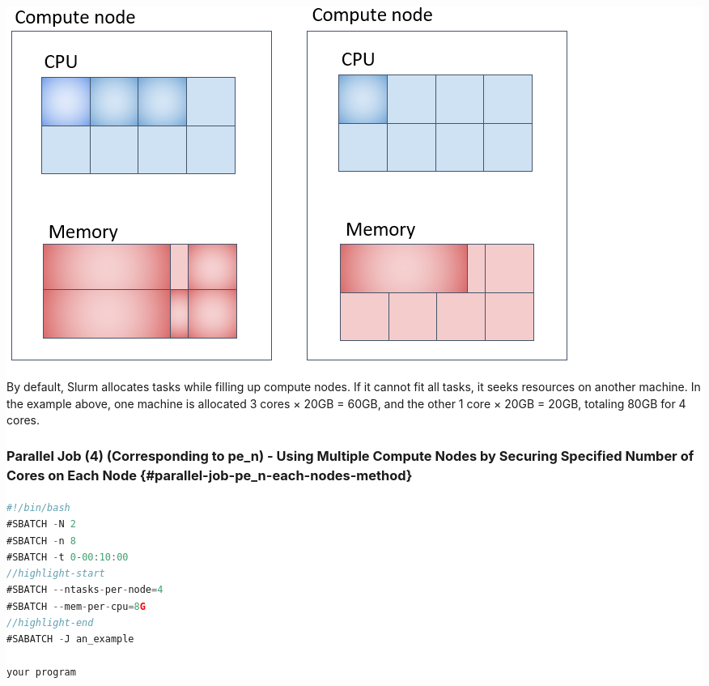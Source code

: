 ![figure](pe_4.png)

By default, Slurm allocates tasks while filling up compute nodes. If it cannot fit all tasks, it seeks resources on another machine. In the example above, one machine is allocated 3 cores × 20GB = 60GB, and the other 1 core × 20GB = 20GB, totaling 80GB for 4 cores.

### Parallel Job (4) (Corresponding to pe_n) - Using Multiple Compute Nodes by Securing Specified Number of Cores on Each Node {#parallel-job-pe_n-each-nodes-method}

```js
#!/bin/bash
#SBATCH -N 2
#SBATCH -n 8
#SBATCH -t 0-00:10:00
//highlight-start
#SBATCH --ntasks-per-node=4
#SBATCH --mem-per-cpu=8G
//highlight-end
#SABATCH -J an_example

your program
```

